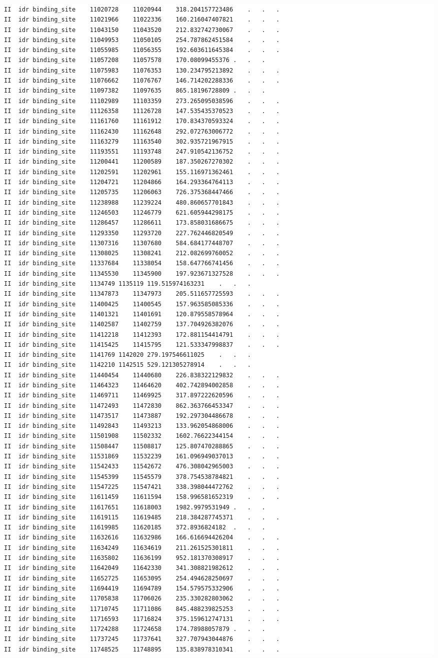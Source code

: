     II  idr binding_site    11020728    11020944    318.204157723486    .   .   .
    II  idr binding_site    11021966    11022336    160.216047407821    .   .   .
    II  idr binding_site    11043150    11043520    212.832742730067    .   .   .
    II  idr binding_site    11049953    11050105    254.787862451584    .   .   .
    II  idr binding_site    11055985    11056355    192.603611645384    .   .   .
    II  idr binding_site    11057208    11057578    170.08099455376 .   .   .
    II  idr binding_site    11075983    11076353    130.234795213892    .   .   .
    II  idr binding_site    11076662    11076767    146.714202288336    .   .   .
    II  idr binding_site    11097382    11097635    865.18196728809 .   .   .
    II  idr binding_site    11102989    11103359    273.265095038596    .   .   .
    II  idr binding_site    11126358    11126728    147.535435370523    .   .   .
    II  idr binding_site    11161760    11161912    170.834370593324    .   .   .
    II  idr binding_site    11162430    11162648    292.072763006772    .   .   .
    II  idr binding_site    11163279    11163540    302.935721967915    .   .   .
    II  idr binding_site    11193551    11193748    247.910542136752    .   .   .
    II  idr binding_site    11200441    11200589    187.350267270302    .   .   .
    II  idr binding_site    11202591    11202961    155.116971362461    .   .   .
    II  idr binding_site    11204721    11204866    164.293364764113    .   .   .
    II  idr binding_site    11205735    11206063    726.375368447466    .   .   .
    II  idr binding_site    11238988    11239224    480.860657701843    .   .   .
    II  idr binding_site    11246503    11246779    621.605944298175    .   .   .
    II  idr binding_site    11286457    11286611    173.858031686675    .   .   .
    II  idr binding_site    11293350    11293720    227.762446820549    .   .   .
    II  idr binding_site    11307316    11307680    584.684177448707    .   .   .
    II  idr binding_site    11308025    11308241    212.082699760052    .   .   .
    II  idr binding_site    11337684    11338054    158.647766741456    .   .   .
    II  idr binding_site    11345530    11345900    197.923671327528    .   .   .
    II  idr binding_site    1134749 1135119 119.515974163231    .   .   .
    II  idr binding_site    11347873    11347973    205.511657725593    .   .   .
    II  idr binding_site    11400425    11400545    157.963585085336    .   .   .
    II  idr binding_site    11401321    11401691    120.879558578964    .   .   .
    II  idr binding_site    11402587    11402759    137.704926382076    .   .   .
    II  idr binding_site    11412218    11412393    172.881154414791    .   .   .
    II  idr binding_site    11415425    11415795    121.533347998837    .   .   .
    II  idr binding_site    1141769 1142020 279.197546611025    .   .   .
    II  idr binding_site    1142210 1142515 529.121305278914    .   .   .
    II  idr binding_site    11440454    11440680    226.838322129832    .   .   .
    II  idr binding_site    11464323    11464620    402.742894002858    .   .   .
    II  idr binding_site    11469711    11469925    317.897222620596    .   .   .
    II  idr binding_site    11472493    11472830    862.363766453347    .   .   .
    II  idr binding_site    11473517    11473887    192.297304486678    .   .   .
    II  idr binding_site    11492843    11493213    133.962054868006    .   .   .
    II  idr binding_site    11501908    11502332    1602.76622344154    .   .   .
    II  idr binding_site    11508447    11508817    125.807470288865    .   .   .
    II  idr binding_site    11531869    11532239    161.096949037013    .   .   .
    II  idr binding_site    11542433    11542672    476.308042965003    .   .   .
    II  idr binding_site    11545399    11545579    378.754538784821    .   .   .
    II  idr binding_site    11547225    11547421    338.398044472762    .   .   .
    II  idr binding_site    11611459    11611594    158.996581652319    .   .   .
    II  idr binding_site    11617651    11618003    1982.9979531949 .   .   .
    II  idr binding_site    11619115    11619485    218.384287745371    .   .   .
    II  idr binding_site    11619985    11620185    372.8936824182  .   .   .
    II  idr binding_site    11632616    11632986    166.616694426204    .   .   .
    II  idr binding_site    11634249    11634619    211.261525301811    .   .   .
    II  idr binding_site    11635802    11636199    952.181370308917    .   .   .
    II  idr binding_site    11642049    11642330    341.308821982612    .   .   .
    II  idr binding_site    11652725    11653095    254.494628250697    .   .   .
    II  idr binding_site    11694419    11694789    154.579575332906    .   .   .
    II  idr binding_site    11705838    11706026    235.330282803062    .   .   .
    II  idr binding_site    11710745    11711086    845.488239825253    .   .   .
    II  idr binding_site    11716593    11716824    375.159612747131    .   .   .
    II  idr binding_site    11724288    11724658    174.78988057879 .   .   .
    II  idr binding_site    11737245    11737641    327.707943044876    .   .   .
    II  idr binding_site    11748525    11748895    135.838978310341    .   .   .